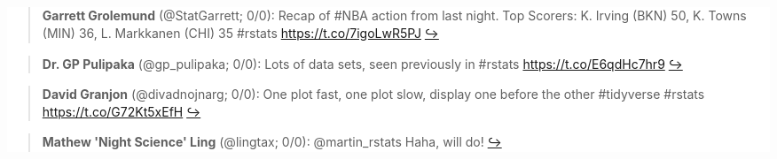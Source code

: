 


> **Garrett Grolemund** (@StatGarrett; 0/0): Recap of #NBA action from last night.
Top Scorers: K. Irving (BKN) 50, K. Towns (MIN) 36, L. Markkanen (CHI) 35 #rstats https://t.co/7igoLwR5PJ  [&#8618;](https://twitter.com/dataandme/status/1187538601111949312)




> **Dr. GP Pulipaka** (@gp_pulipaka; 0/0): Lots of data sets, seen previously in #rstats https://t.co/E6qdHc7hr9  [&#8618;](https://twitter.com/dataandme/status/1187538544102969345)




> **David Granjon** (@divadnojnarg; 0/0): One plot fast, one plot slow, display one before the other #tidyverse #rstats https://t.co/G72Kt5xEfH  [&#8618;](https://twitter.com/dataandme/status/1187536815173058560)




> **Mathew 'Night Science' Ling** (@lingtax; 0/0): @martin_rstats Haha, will do!  [&#8618;](https://twitter.com/dataandme/status/1187511781410791424)




